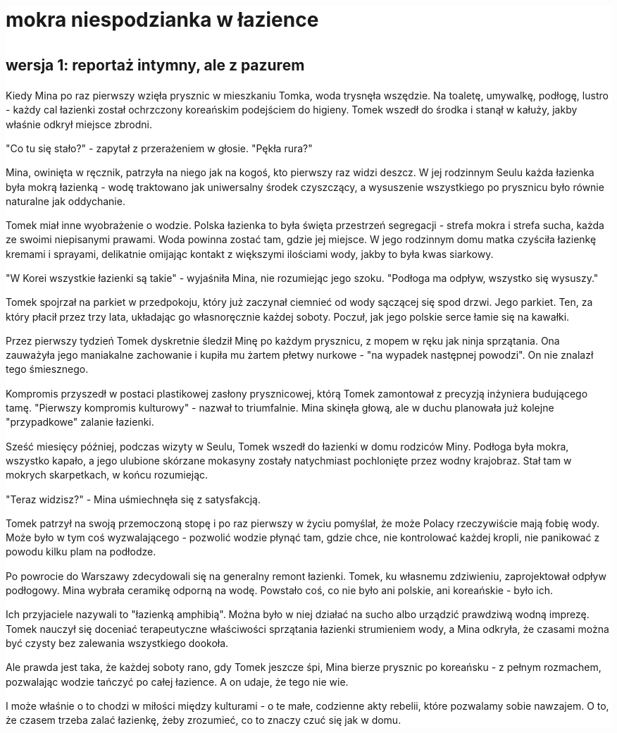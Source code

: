 # mokra niespodzianka w łazience

## wersja 1: reportaż intymny, ale z pazurem

Kiedy Mina po raz pierwszy wzięła prysznic w mieszkaniu Tomka, woda trysnęła wszędzie. Na toaletę, umywalkę, podłogę, lustro - każdy cal łazienki został ochrzczony koreańskim podejściem do higieny. Tomek wszedł do środka i stanął w kałuży, jakby właśnie odkrył miejsce zbrodni.

"Co tu się stało?" - zapytał z przerażeniem w głosie. "Pękła rura?"

Mina, owinięta w ręcznik, patrzyła na niego jak na kogoś, kto pierwszy raz widzi deszcz. W jej rodzinnym Seulu każda łazienka była mokrą łazienką - wodę traktowano jak uniwersalny środek czyszczący, a wysuszenie wszystkiego po prysznicu było równie naturalne jak oddychanie.

Tomek miał inne wyobrażenie o wodzie. Polska łazienka to była święta przestrzeń segregacji - strefa mokra i strefa sucha, każda ze swoimi niepisanymi prawami. Woda powinna zostać tam, gdzie jej miejsce. W jego rodzinnym domu matka czyściła łazienkę kremami i sprayami, delikatnie omijając kontakt z większymi ilościami wody, jakby to była kwas siarkowy.

"W Korei wszystkie łazienki są takie" - wyjaśniła Mina, nie rozumiejąc jego szoku. "Podłoga ma odpływ, wszystko się wysuszy."

Tomek spojrzał na parkiet w przedpokoju, który już zaczynał ciemnieć od wody sączącej się spod drzwi. Jego parkiet. Ten, za który płacił przez trzy lata, układając go własnoręcznie każdej soboty. Poczuł, jak jego polskie serce łamie się na kawałki.

Przez pierwszy tydzień Tomek dyskretnie śledził Minę po każdym prysznicu, z mopem w ręku jak ninja sprzątania. Ona zauważyła jego maniakalne zachowanie i kupiła mu żartem płetwy nurkowe - "na wypadek następnej powodzi". On nie znalazł tego śmiesznego.

Kompromis przyszedł w postaci plastikowej zasłony prysznicowej, którą Tomek zamontował z precyzją inżyniera budującego tamę. "Pierwszy kompromis kulturowy" - nazwał to triumfalnie. Mina skinęła głową, ale w duchu planowała już kolejne "przypadkowe" zalanie łazienki.

Sześć miesięcy później, podczas wizyty w Seulu, Tomek wszedł do łazienki w domu rodziców Miny. Podłoga była mokra, wszystko kapało, a jego ulubione skórzane mokasyny zostały natychmiast pochlonięte przez wodny krajobraz. Stał tam w mokrych skarpetkach, w końcu rozumiejąc.

"Teraz widzisz?" - Mina uśmiechnęła się z satysfakcją.

Tomek patrzył na swoją przemoczoną stopę i po raz pierwszy w życiu pomyślał, że może Polacy rzeczywiście mają fobię wody. Może było w tym coś wyzwalającego - pozwolić wodzie płynąć tam, gdzie chce, nie kontrolować każdej kropli, nie panikować z powodu kilku plam na podłodze.

Po powrocie do Warszawy zdecydowali się na generalny remont łazienki. Tomek, ku własnemu zdziwieniu, zaprojektował odpływ podłogowy. Mina wybrała ceramikę odporną na wodę. Powstało coś, co nie było ani polskie, ani koreańskie - było ich.

Ich przyjaciele nazywali to "łazienką amphibią". Można było w niej działać na sucho albo urządzić prawdziwą wodną imprezę. Tomek nauczył się doceniać terapeutyczne właściwości sprzątania łazienki strumieniem wody, a Mina odkryła, że czasami można być czysty bez zalewania wszystkiego dookoła.

Ale prawda jest taka, że każdej soboty rano, gdy Tomek jeszcze śpi, Mina bierze prysznic po koreańsku - z pełnym rozmachem, pozwalając wodzie tańczyć po całej łazience. A on udaje, że tego nie wie.

I może właśnie o to chodzi w miłości między kulturami - o te małe, codzienne akty rebelii, które pozwalamy sobie nawzajem. O to, że czasem trzeba zalać łazienkę, żeby zrozumieć, co to znaczy czuć się jak w domu.
